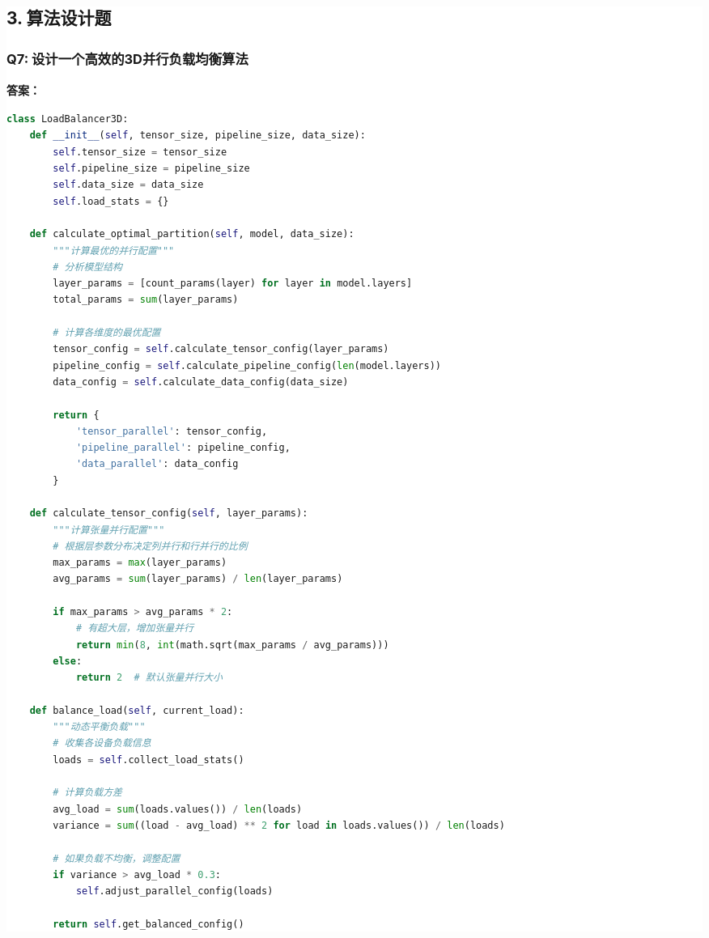 ## 3. 算法设计题

### Q7: 设计一个高效的3D并行负载均衡算法
**答案：** 
```python
class LoadBalancer3D:
    def __init__(self, tensor_size, pipeline_size, data_size):
        self.tensor_size = tensor_size
        self.pipeline_size = pipeline_size
        self.data_size = data_size
        self.load_stats = {}
    
    def calculate_optimal_partition(self, model, data_size):
        """计算最优的并行配置"""
        # 分析模型结构
        layer_params = [count_params(layer) for layer in model.layers]
        total_params = sum(layer_params)
        
        # 计算各维度的最优配置
        tensor_config = self.calculate_tensor_config(layer_params)
        pipeline_config = self.calculate_pipeline_config(len(model.layers))
        data_config = self.calculate_data_config(data_size)
        
        return {
            'tensor_parallel': tensor_config,
            'pipeline_parallel': pipeline_config,
            'data_parallel': data_config
        }
    
    def calculate_tensor_config(self, layer_params):
        """计算张量并行配置"""
        # 根据层参数分布决定列并行和行并行的比例
        max_params = max(layer_params)
        avg_params = sum(layer_params) / len(layer_params)
        
        if max_params > avg_params * 2:
            # 有超大层，增加张量并行
            return min(8, int(math.sqrt(max_params / avg_params)))
        else:
            return 2  # 默认张量并行大小
    
    def balance_load(self, current_load):
        """动态平衡负载"""
        # 收集各设备负载信息
        loads = self.collect_load_stats()
        
        # 计算负载方差
        avg_load = sum(loads.values()) / len(loads)
        variance = sum((load - avg_load) ** 2 for load in loads.values()) / len(loads)
        
        # 如果负载不均衡，调整配置
        if variance > avg_load * 0.3:
            self.adjust_parallel_config(loads)
        
        return self.get_balanced_config()
```
